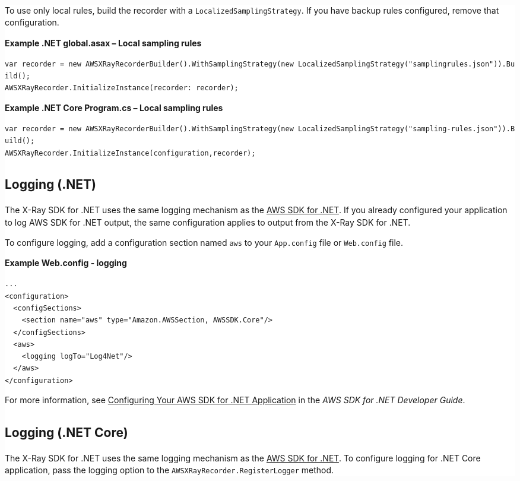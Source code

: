 To use only local rules, build the recorder with a `LocalizedSamplingStrategy`\. If you have backup rules configured, remove that configuration\.

**Example \.NET global\.asax – Local sampling rules**  

```
var recorder = new AWSXRayRecorderBuilder().WithSamplingStrategy(new LocalizedSamplingStrategy("samplingrules.json")).Build();
AWSXRayRecorder.InitializeInstance(recorder: recorder);
```

**Example \.NET Core Program\.cs – Local sampling rules**  

```
var recorder = new AWSXRayRecorderBuilder().WithSamplingStrategy(new LocalizedSamplingStrategy("sampling-rules.json")).Build();
AWSXRayRecorder.InitializeInstance(configuration,recorder);
```

## Logging \(\.NET\)<a name="xray-sdk-dotnet-configuration-logging"></a>

The X\-Ray SDK for \.NET uses the same logging mechanism as the [AWS SDK for .NET](https://docs.aws.amazon.com/sdk-for-net/v3/developer-guide/net-dg-config-other.html#config-setting-awslogging). If you already configured your application to log AWS SDK for \.NET output, the same configuration applies to output from the X\-Ray SDK for \.NET\.

To configure logging, add a configuration section named `aws` to your `App.config` file or `Web.config` file\.

**Example Web\.config \- logging**  

```
...
<configuration>
  <configSections>
    <section name="aws" type="Amazon.AWSSection, AWSSDK.Core"/>
  </configSections>
  <aws>
    <logging logTo="Log4Net"/>
  </aws>
</configuration>
```

For more information, see [Configuring Your AWS SDK for \.NET Application](https://docs.aws.amazon.com/sdk-for-net/latest/developer-guide/net-dg-config.html) in the *AWS SDK for \.NET Developer Guide*\.

## Logging \(\.NET Core\)<a name="xray-sdk-dotnet-configuration-corelogging"></a>

The X\-Ray SDK for \.NET uses the same logging mechanism as the [AWS SDK for .NET](https://docs.aws.amazon.com/sdk-for-net/v3/developer-guide/net-dg-config-other.html#config-setting-awslogging). To configure logging for .NET Core application, pass the logging option to the `AWSXRayRecorder.RegisterLogger` method.
